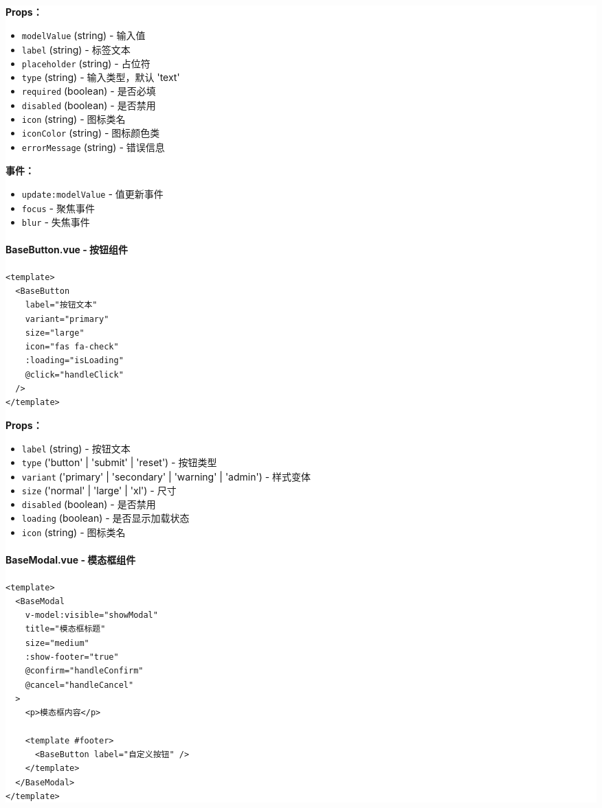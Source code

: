 **Props：**
- `modelValue` (string) - 输入值
- `label` (string) - 标签文本
- `placeholder` (string) - 占位符
- `type` (string) - 输入类型，默认 'text'
- `required` (boolean) - 是否必填
- `disabled` (boolean) - 是否禁用
- `icon` (string) - 图标类名
- `iconColor` (string) - 图标颜色类
- `errorMessage` (string) - 错误信息

**事件：**
- `update:modelValue` - 值更新事件
- `focus` - 聚焦事件
- `blur` - 失焦事件

#### BaseButton.vue - 按钮组件
```vue
<template>
  <BaseButton
    label="按钮文本"
    variant="primary"
    size="large"
    icon="fas fa-check"
    :loading="isLoading"
    @click="handleClick"
  />
</template>
```

**Props：**
- `label` (string) - 按钮文本
- `type` ('button' | 'submit' | 'reset') - 按钮类型
- `variant` ('primary' | 'secondary' | 'warning' | 'admin') - 样式变体
- `size` ('normal' | 'large' | 'xl') - 尺寸
- `disabled` (boolean) - 是否禁用
- `loading` (boolean) - 是否显示加载状态
- `icon` (string) - 图标类名

#### BaseModal.vue - 模态框组件
```vue
<template>
  <BaseModal
    v-model:visible="showModal"
    title="模态框标题"
    size="medium"
    :show-footer="true"
    @confirm="handleConfirm"
    @cancel="handleCancel"
  >
    <p>模态框内容</p>
    
    <template #footer>
      <BaseButton label="自定义按钮" />
    </template>
  </BaseModal>
</template>
```
